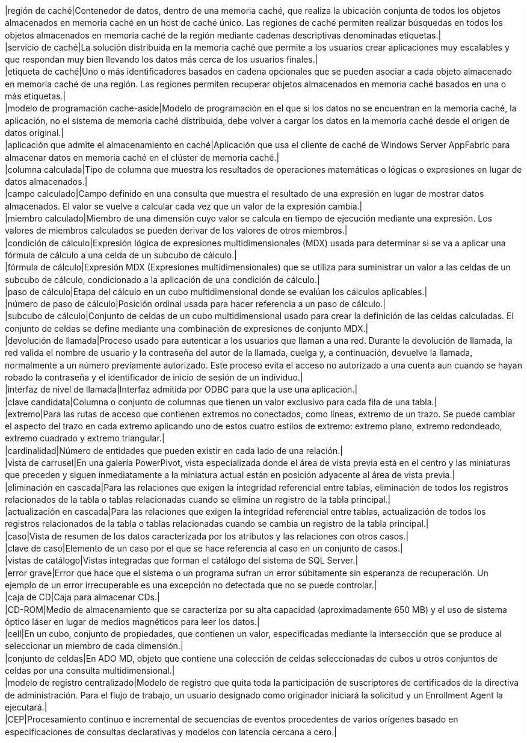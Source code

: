 |región de caché|Contenedor de datos, dentro de una memoria caché, que realiza la ubicación conjunta de todos los objetos almacenados en memoria caché en un host de caché único. Las regiones de caché permiten realizar búsquedas en todos los objetos almacenados en memoria caché de la región mediante cadenas descriptivas denominadas etiquetas.|  
|servicio de caché|La solución distribuida en la memoria caché que permite a los usuarios crear aplicaciones muy escalables y que respondan muy bien llevando los datos más cerca de los usuarios finales.|  
|etiqueta de caché|Uno o más identificadores basados en cadena opcionales que se pueden asociar a cada objeto almacenado en memoria caché de una región. Las regiones permiten recuperar objetos almacenados en memoria caché basados en una o más etiquetas.|  
|modelo de programación cache-aside|Modelo de programación en el que si los datos no se encuentran en la memoria caché, la aplicación, no el sistema de memoria caché distribuida, debe volver a cargar los datos en la memoria caché desde el origen de datos original.|  
|aplicación que admite el almacenamiento en caché|Aplicación que usa el cliente de caché de Windows Server AppFabric para almacenar datos en memoria caché en el clúster de memoria caché.|  
|columna calculada|Tipo de columna que muestra los resultados de operaciones matemáticas o lógicas o expresiones en lugar de datos almacenados.|  
|campo calculado|Campo definido en una consulta que muestra el resultado de una expresión en lugar de mostrar datos almacenados. El valor se vuelve a calcular cada vez que un valor de la expresión cambia.|  
|miembro calculado|Miembro de una dimensión cuyo valor se calcula en tiempo de ejecución mediante una expresión. Los valores de miembros calculados se pueden derivar de los valores de otros miembros.|  
|condición de cálculo|Expresión lógica de expresiones multidimensionales (MDX) usada para determinar si se va a aplicar una fórmula de cálculo a una celda de un subcubo de cálculo.|  
|fórmula de cálculo|Expresión MDX (Expresiones multidimensionales) que se utiliza para suministrar un valor a las celdas de un subcubo de cálculo, condicionado a la aplicación de una condición de cálculo.|  
|paso de cálculo|Etapa del cálculo en un cubo multidimensional donde se evalúan los cálculos aplicables.|  
|número de paso de cálculo|Posición ordinal usada para hacer referencia a un paso de cálculo.|  
|subcubo de cálculo|Conjunto de celdas de un cubo multidimensional usado para crear la definición de las celdas calculadas. El conjunto de celdas se define mediante una combinación de expresiones de conjunto MDX.|  
|devolución de llamada|Proceso usado para autenticar a los usuarios que llaman a una red. Durante la devolución de llamada, la red valida el nombre de usuario y la contraseña del autor de la llamada, cuelga y, a continuación, devuelve la llamada, normalmente a un número previamente autorizado. Este proceso evita el acceso no autorizado a una cuenta aun cuando se hayan robado la contraseña y el identificador de inicio de sesión de un individuo.|  
|interfaz de nivel de llamada|Interfaz admitida por ODBC para que la use una aplicación.|  
|clave candidata|Columna o conjunto de columnas que tienen un valor exclusivo para cada fila de una tabla.|  
|extremo|Para las rutas de acceso que contienen extremos no conectados, como líneas, extremo de un trazo. Se puede cambiar el aspecto del trazo en cada extremo aplicando uno de estos cuatro estilos de extremo: extremo plano, extremo redondeado, extremo cuadrado y extremo triangular.|  
|cardinalidad|Número de entidades que pueden existir en cada lado de una relación.|  
|vista de carrusel|En una galería PowerPivot, vista especializada donde el área de vista previa está en el centro y las miniaturas que preceden y siguen inmediatamente a la miniatura actual están en posición adyacente al área de vista previa.|  
|eliminación en cascada|Para las relaciones que exigen la integridad referencial entre tablas, eliminación de todos los registros relacionados de la tabla o tablas relacionadas cuando se elimina un registro de la tabla principal.|  
|actualización en cascada|Para las relaciones que exigen la integridad referencial entre tablas, actualización de todos los registros relacionados de la tabla o tablas relacionadas cuando se cambia un registro de la tabla principal.|  
|caso|Vista de resumen de los datos caracterizada por los atributos y las relaciones con otros casos.|  
|clave de caso|Elemento de un caso por el que se hace referencia al caso en un conjunto de casos.|  
|vistas de catálogo|Vistas integradas que forman el catálogo del sistema de SQL Server.|  
|error grave|Error que hace que el sistema o un programa sufran un error súbitamente sin esperanza de recuperación. Un ejemplo de un error irrecuperable es una excepción no detectada que no se puede controlar.|  
|caja de CD|Caja para almacenar CDs.|  
|CD-ROM|Medio de almacenamiento que se caracteriza por su alta capacidad (aproximadamente 650 MB) y el uso de sistema óptico láser en lugar de medios magnéticos para leer los datos.|  
|cell|En un cubo, conjunto de propiedades, que contienen un valor, especificadas mediante la intersección que se produce al seleccionar un miembro de cada dimensión.|  
|conjunto de celdas|En ADO MD, objeto que contiene una colección de celdas seleccionadas de cubos u otros conjuntos de celdas por una consulta multidimensional.|  
|modelo de registro centralizado|Modelo de registro que quita toda la participación de suscriptores de certificados de la directiva de administración. Para el flujo de trabajo, un usuario designado como originador iniciará la solicitud y un Enrollment Agent la ejecutará.|  
|CEP|Procesamiento continuo e incremental de secuencias de eventos procedentes de varios orígenes basado en especificaciones de consultas declarativas y modelos con latencia cercana a cero.|  